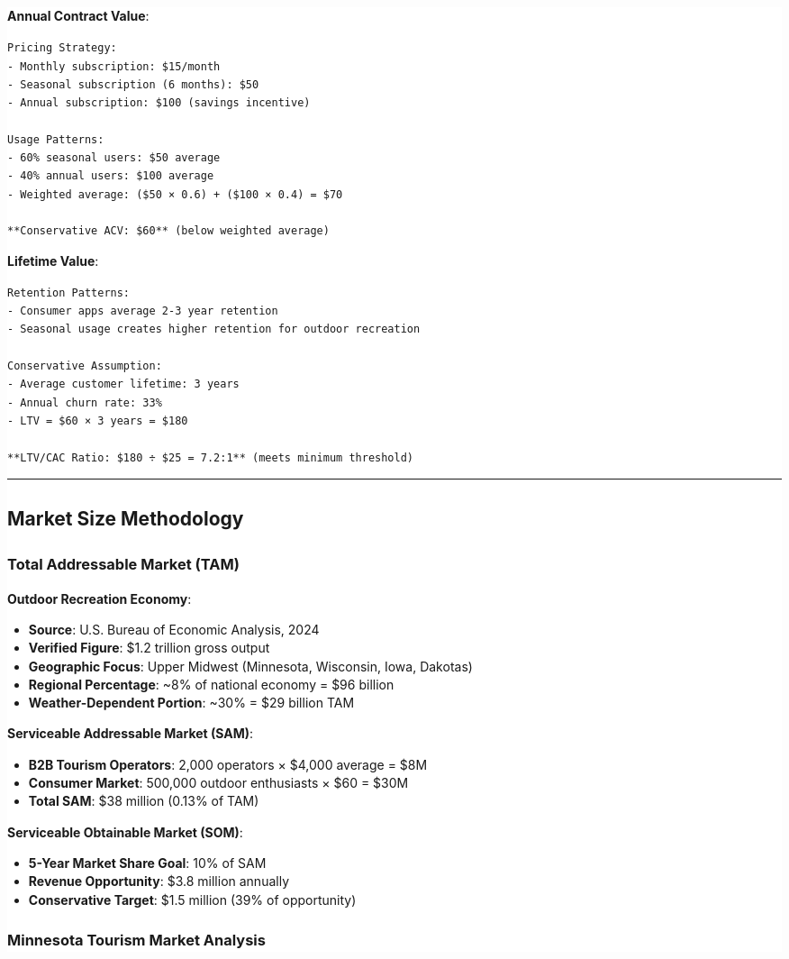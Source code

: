 **Annual Contract Value**:
```
Pricing Strategy:
- Monthly subscription: $15/month
- Seasonal subscription (6 months): $50
- Annual subscription: $100 (savings incentive)

Usage Patterns:
- 60% seasonal users: $50 average
- 40% annual users: $100 average
- Weighted average: ($50 × 0.6) + ($100 × 0.4) = $70

**Conservative ACV: $60** (below weighted average)
```

**Lifetime Value**:
```
Retention Patterns:
- Consumer apps average 2-3 year retention
- Seasonal usage creates higher retention for outdoor recreation

Conservative Assumption:
- Average customer lifetime: 3 years
- Annual churn rate: 33%
- LTV = $60 × 3 years = $180

**LTV/CAC Ratio: $180 ÷ $25 = 7.2:1** (meets minimum threshold)
```

---

## Market Size Methodology

### Total Addressable Market (TAM)

**Outdoor Recreation Economy**:
- **Source**: U.S. Bureau of Economic Analysis, 2024
- **Verified Figure**: $1.2 trillion gross output
- **Geographic Focus**: Upper Midwest (Minnesota, Wisconsin, Iowa, Dakotas)
- **Regional Percentage**: ~8% of national economy = $96 billion
- **Weather-Dependent Portion**: ~30% = $29 billion TAM

**Serviceable Addressable Market (SAM)**:
- **B2B Tourism Operators**: 2,000 operators × $4,000 average = $8M
- **Consumer Market**: 500,000 outdoor enthusiasts × $60 = $30M
- **Total SAM**: $38 million (0.13% of TAM)

**Serviceable Obtainable Market (SOM)**:
- **5-Year Market Share Goal**: 10% of SAM
- **Revenue Opportunity**: $3.8 million annually
- **Conservative Target**: $1.5 million (39% of opportunity)

### Minnesota Tourism Market Analysis
